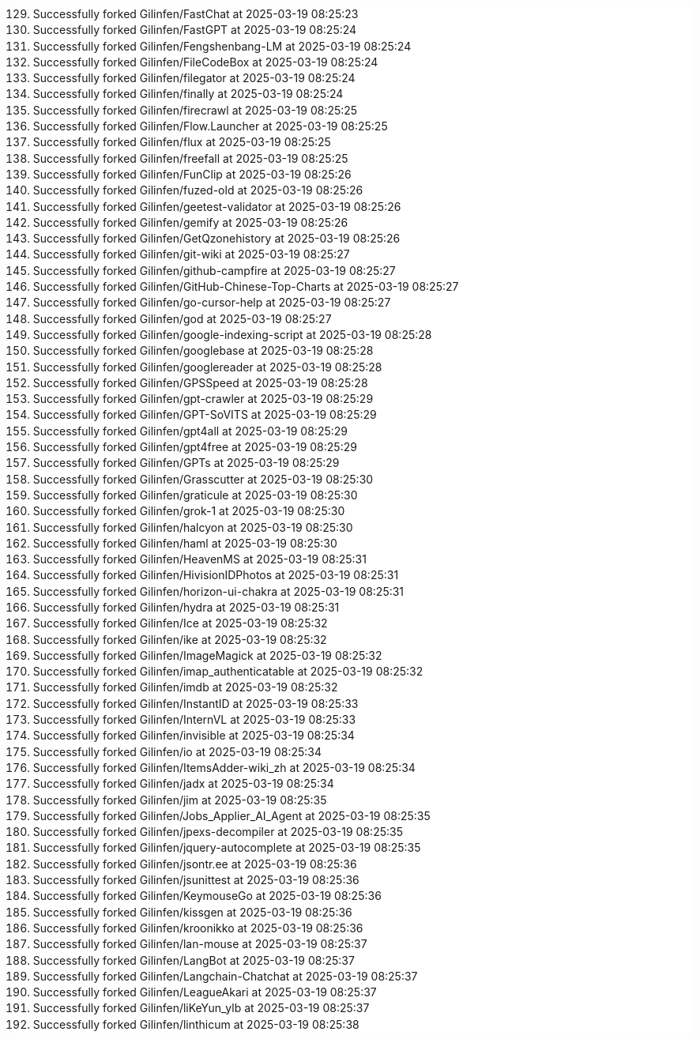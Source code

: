129. Successfully forked Gilinfen/FastChat at 2025-03-19 08:25:23
130. Successfully forked Gilinfen/FastGPT at 2025-03-19 08:25:24
131. Successfully forked Gilinfen/Fengshenbang-LM at 2025-03-19 08:25:24
132. Successfully forked Gilinfen/FileCodeBox at 2025-03-19 08:25:24
133. Successfully forked Gilinfen/filegator at 2025-03-19 08:25:24
134. Successfully forked Gilinfen/finally at 2025-03-19 08:25:24
135. Successfully forked Gilinfen/firecrawl at 2025-03-19 08:25:25
136. Successfully forked Gilinfen/Flow.Launcher at 2025-03-19 08:25:25
137. Successfully forked Gilinfen/flux at 2025-03-19 08:25:25
138. Successfully forked Gilinfen/freefall at 2025-03-19 08:25:25
139. Successfully forked Gilinfen/FunClip at 2025-03-19 08:25:26
140. Successfully forked Gilinfen/fuzed-old at 2025-03-19 08:25:26
141. Successfully forked Gilinfen/geetest-validator at 2025-03-19 08:25:26
142. Successfully forked Gilinfen/gemify at 2025-03-19 08:25:26
143. Successfully forked Gilinfen/GetQzonehistory at 2025-03-19 08:25:26
144. Successfully forked Gilinfen/git-wiki at 2025-03-19 08:25:27
145. Successfully forked Gilinfen/github-campfire at 2025-03-19 08:25:27
146. Successfully forked Gilinfen/GitHub-Chinese-Top-Charts at 2025-03-19 08:25:27
147. Successfully forked Gilinfen/go-cursor-help at 2025-03-19 08:25:27
148. Successfully forked Gilinfen/god at 2025-03-19 08:25:27
149. Successfully forked Gilinfen/google-indexing-script at 2025-03-19 08:25:28
150. Successfully forked Gilinfen/googlebase at 2025-03-19 08:25:28
151. Successfully forked Gilinfen/googlereader at 2025-03-19 08:25:28
152. Successfully forked Gilinfen/GPSSpeed at 2025-03-19 08:25:28
153. Successfully forked Gilinfen/gpt-crawler at 2025-03-19 08:25:29
154. Successfully forked Gilinfen/GPT-SoVITS at 2025-03-19 08:25:29
155. Successfully forked Gilinfen/gpt4all at 2025-03-19 08:25:29
156. Successfully forked Gilinfen/gpt4free at 2025-03-19 08:25:29
157. Successfully forked Gilinfen/GPTs at 2025-03-19 08:25:29
158. Successfully forked Gilinfen/Grasscutter at 2025-03-19 08:25:30
159. Successfully forked Gilinfen/graticule at 2025-03-19 08:25:30
160. Successfully forked Gilinfen/grok-1 at 2025-03-19 08:25:30
161. Successfully forked Gilinfen/halcyon at 2025-03-19 08:25:30
162. Successfully forked Gilinfen/haml at 2025-03-19 08:25:30
163. Successfully forked Gilinfen/HeavenMS at 2025-03-19 08:25:31
164. Successfully forked Gilinfen/HivisionIDPhotos at 2025-03-19 08:25:31
165. Successfully forked Gilinfen/horizon-ui-chakra at 2025-03-19 08:25:31
166. Successfully forked Gilinfen/hydra at 2025-03-19 08:25:31
167. Successfully forked Gilinfen/Ice at 2025-03-19 08:25:32
168. Successfully forked Gilinfen/ike at 2025-03-19 08:25:32
169. Successfully forked Gilinfen/ImageMagick at 2025-03-19 08:25:32
170. Successfully forked Gilinfen/imap_authenticatable at 2025-03-19 08:25:32
171. Successfully forked Gilinfen/imdb at 2025-03-19 08:25:32
172. Successfully forked Gilinfen/InstantID at 2025-03-19 08:25:33
173. Successfully forked Gilinfen/InternVL at 2025-03-19 08:25:33
174. Successfully forked Gilinfen/invisible at 2025-03-19 08:25:34
175. Successfully forked Gilinfen/io at 2025-03-19 08:25:34
176. Successfully forked Gilinfen/ItemsAdder-wiki_zh at 2025-03-19 08:25:34
177. Successfully forked Gilinfen/jadx at 2025-03-19 08:25:34
178. Successfully forked Gilinfen/jim at 2025-03-19 08:25:35
179. Successfully forked Gilinfen/Jobs_Applier_AI_Agent at 2025-03-19 08:25:35
180. Successfully forked Gilinfen/jpexs-decompiler at 2025-03-19 08:25:35
181. Successfully forked Gilinfen/jquery-autocomplete at 2025-03-19 08:25:35
182. Successfully forked Gilinfen/jsontr.ee at 2025-03-19 08:25:36
183. Successfully forked Gilinfen/jsunittest at 2025-03-19 08:25:36
184. Successfully forked Gilinfen/KeymouseGo at 2025-03-19 08:25:36
185. Successfully forked Gilinfen/kissgen at 2025-03-19 08:25:36
186. Successfully forked Gilinfen/kroonikko at 2025-03-19 08:25:36
187. Successfully forked Gilinfen/lan-mouse at 2025-03-19 08:25:37
188. Successfully forked Gilinfen/LangBot at 2025-03-19 08:25:37
189. Successfully forked Gilinfen/Langchain-Chatchat at 2025-03-19 08:25:37
190. Successfully forked Gilinfen/LeagueAkari at 2025-03-19 08:25:37
191. Successfully forked Gilinfen/liKeYun_ylb at 2025-03-19 08:25:37
192. Successfully forked Gilinfen/linthicum at 2025-03-19 08:25:38